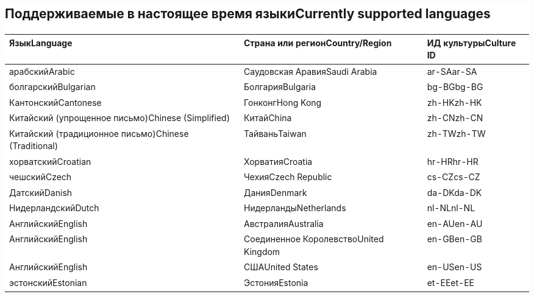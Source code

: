 ## <a name="currently-supported-languages"></a><span data-ttu-id="85f8b-107">Поддерживаемые в настоящее время языки</span><span class="sxs-lookup"><span data-stu-id="85f8b-107">Currently supported languages</span></span>

|<span data-ttu-id="85f8b-108">**Язык**</span><span class="sxs-lookup"><span data-stu-id="85f8b-108">**Language**</span></span>|<span data-ttu-id="85f8b-109">**Страна или регион**</span><span class="sxs-lookup"><span data-stu-id="85f8b-109">**Country/Region**</span></span>|<span data-ttu-id="85f8b-110">**ИД культуры**</span><span class="sxs-lookup"><span data-stu-id="85f8b-110">**Culture ID**</span></span>|
|:-----|:-----|:-----|
|<span data-ttu-id="85f8b-111">арабский</span><span class="sxs-lookup"><span data-stu-id="85f8b-111">Arabic</span></span>  <br/> |<span data-ttu-id="85f8b-112">Саудовская Аравия</span><span class="sxs-lookup"><span data-stu-id="85f8b-112">Saudi Arabia</span></span>  <br/> |<span data-ttu-id="85f8b-113">ar-SA</span><span class="sxs-lookup"><span data-stu-id="85f8b-113">ar-SA</span></span>  <br/> |
|<span data-ttu-id="85f8b-114">болгарский</span><span class="sxs-lookup"><span data-stu-id="85f8b-114">Bulgarian</span></span>  <br/> |<span data-ttu-id="85f8b-115">Болгария</span><span class="sxs-lookup"><span data-stu-id="85f8b-115">Bulgaria</span></span>  <br/> |<span data-ttu-id="85f8b-116">bg-BG</span><span class="sxs-lookup"><span data-stu-id="85f8b-116">bg-BG</span></span>  <br/> |
|<span data-ttu-id="85f8b-117">Кантонский</span><span class="sxs-lookup"><span data-stu-id="85f8b-117">Cantonese</span></span>  <br/> |<span data-ttu-id="85f8b-118">Гонконг</span><span class="sxs-lookup"><span data-stu-id="85f8b-118">Hong Kong</span></span>  <br/> |<span data-ttu-id="85f8b-119">zh-HK</span><span class="sxs-lookup"><span data-stu-id="85f8b-119">zh-HK</span></span>  <br/> |
|<span data-ttu-id="85f8b-120">Китайский (упрощенное письмо)</span><span class="sxs-lookup"><span data-stu-id="85f8b-120">Chinese (Simplified)</span></span>  <br/> |<span data-ttu-id="85f8b-121">Китай</span><span class="sxs-lookup"><span data-stu-id="85f8b-121">China</span></span>  <br/> |<span data-ttu-id="85f8b-122">zh-CN</span><span class="sxs-lookup"><span data-stu-id="85f8b-122">zh-CN</span></span>  <br/> |
|<span data-ttu-id="85f8b-123">Китайский (традиционное письмо)</span><span class="sxs-lookup"><span data-stu-id="85f8b-123">Chinese (Traditional)</span></span>  <br/> |<span data-ttu-id="85f8b-124">Тайвань</span><span class="sxs-lookup"><span data-stu-id="85f8b-124">Taiwan</span></span>  <br/> |<span data-ttu-id="85f8b-125">zh-TW</span><span class="sxs-lookup"><span data-stu-id="85f8b-125">zh-TW</span></span>  <br/> |
|<span data-ttu-id="85f8b-126">хорватский</span><span class="sxs-lookup"><span data-stu-id="85f8b-126">Croatian</span></span>  <br/> |<span data-ttu-id="85f8b-127">Хорватия</span><span class="sxs-lookup"><span data-stu-id="85f8b-127">Croatia</span></span>  <br/> |<span data-ttu-id="85f8b-128">hr-HR</span><span class="sxs-lookup"><span data-stu-id="85f8b-128">hr-HR</span></span>  <br/> |
|<span data-ttu-id="85f8b-129">чешский</span><span class="sxs-lookup"><span data-stu-id="85f8b-129">Czech</span></span>  <br/> |<span data-ttu-id="85f8b-130">Чехия</span><span class="sxs-lookup"><span data-stu-id="85f8b-130">Czech Republic</span></span>  <br/> |<span data-ttu-id="85f8b-131">cs-CZ</span><span class="sxs-lookup"><span data-stu-id="85f8b-131">cs-CZ</span></span>  <br/> |
|<span data-ttu-id="85f8b-132">Датский</span><span class="sxs-lookup"><span data-stu-id="85f8b-132">Danish</span></span>  <br/> |<span data-ttu-id="85f8b-133">Дания</span><span class="sxs-lookup"><span data-stu-id="85f8b-133">Denmark</span></span>  <br/> |<span data-ttu-id="85f8b-134">da-DK</span><span class="sxs-lookup"><span data-stu-id="85f8b-134">da-DK</span></span>  <br/> |
|<span data-ttu-id="85f8b-135">Нидерландский</span><span class="sxs-lookup"><span data-stu-id="85f8b-135">Dutch</span></span>  <br/> |<span data-ttu-id="85f8b-136">Нидерланды</span><span class="sxs-lookup"><span data-stu-id="85f8b-136">Netherlands</span></span>  <br/> |<span data-ttu-id="85f8b-137">nl-NL</span><span class="sxs-lookup"><span data-stu-id="85f8b-137">nl-NL</span></span>  <br/> |
|<span data-ttu-id="85f8b-138">Английский</span><span class="sxs-lookup"><span data-stu-id="85f8b-138">English</span></span>  <br/> |<span data-ttu-id="85f8b-139">Австралия</span><span class="sxs-lookup"><span data-stu-id="85f8b-139">Australia</span></span>  <br/> |<span data-ttu-id="85f8b-140">en-AU</span><span class="sxs-lookup"><span data-stu-id="85f8b-140">en-AU</span></span>  <br/> |
|<span data-ttu-id="85f8b-141">Английский</span><span class="sxs-lookup"><span data-stu-id="85f8b-141">English</span></span>  <br/> |<span data-ttu-id="85f8b-142">Соединенное Королевство</span><span class="sxs-lookup"><span data-stu-id="85f8b-142">United Kingdom</span></span>  <br/> |<span data-ttu-id="85f8b-143">en-GB</span><span class="sxs-lookup"><span data-stu-id="85f8b-143">en-GB</span></span>  <br/> |
|<span data-ttu-id="85f8b-144">Английский</span><span class="sxs-lookup"><span data-stu-id="85f8b-144">English</span></span>  <br/> |<span data-ttu-id="85f8b-145">США</span><span class="sxs-lookup"><span data-stu-id="85f8b-145">United States</span></span>  <br/> |<span data-ttu-id="85f8b-146">en-US</span><span class="sxs-lookup"><span data-stu-id="85f8b-146">en-US</span></span>  <br/> |
|<span data-ttu-id="85f8b-147">эстонский</span><span class="sxs-lookup"><span data-stu-id="85f8b-147">Estonian</span></span>  <br/> |<span data-ttu-id="85f8b-148">Эстония</span><span class="sxs-lookup"><span data-stu-id="85f8b-148">Estonia</span></span>  <br/> |<span data-ttu-id="85f8b-149">et-EE</span><span class="sxs-lookup"><span data-stu-id="85f8b-149">et-EE</span></span>  <br/> |